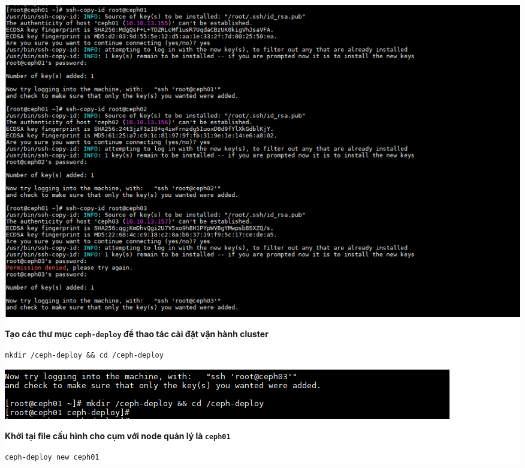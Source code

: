 ![](../images/install-ceph-lumious/Screenshot_1603.png)

**Tạo các thư mục `ceph-deploy` để thao tác cài đặt vận hành cluster**

```
mkdir /ceph-deploy && cd /ceph-deploy
```

![](../images/install-ceph-lumious/Screenshot_1604.png)

**Khởi tại file cấu hình cho cụm với node quản lý là `ceph01`**

```
ceph-deploy new ceph01
```

